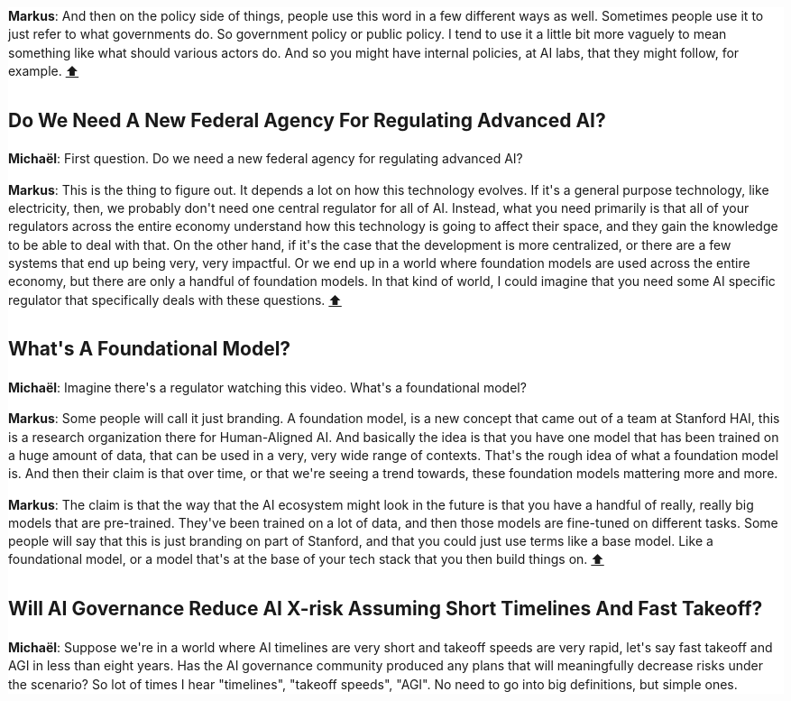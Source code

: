 **Markus**:
And then on the policy side of things, people use this word in a few different ways as well. Sometimes people use it to just refer to what governments do. So government policy or public policy. I tend to use it a little bit more vaguely to mean something like what should various actors do. And so you might have internal policies, at AI labs, that they might follow, for example.  <a href="#outline">⬆</a>

## Do We Need A New Federal Agency For Regulating Advanced AI?

**Michaël**:
First question. Do we need a new federal agency for regulating advanced AI?

**Markus**:
This is the thing to figure out. It depends a lot on how this technology evolves. If it's a general purpose technology, like electricity, then, we probably don't need one central regulator for all of AI. Instead, what you need primarily is that all of your regulators across the entire economy understand how this technology is going to affect their space, and they gain the knowledge to be able to deal with that. On the other hand, if it's the case that the development is more centralized, or there are a few systems that end up being very, very impactful. Or we end up in a world where foundation models are used across the entire economy, but there are only a handful of foundation models. In that kind of world, I could imagine that you need some AI specific regulator that specifically deals with these questions. <a href="#outline">⬆</a>

## What's A Foundational Model?

**Michaël**:
Imagine there's a regulator watching this video. What's a foundational model?

**Markus**:
Some people will call it just branding. A foundation model, is a new concept that came out of a team at Stanford HAI, this is a research organization there for Human-Aligned AI. And basically the idea is that you have one model that has been trained on a huge amount of data, that can be used in a very, very wide range of contexts. That's the rough idea of what a foundation model is. And then their claim is that over time, or that we're seeing a trend towards, these foundation models mattering more and more.

**Markus**:
The claim is that the way that the AI ecosystem might look in the future is that you have a handful of really, really big models that are pre-trained. They've been trained on a lot of data, and then those models are fine-tuned on different tasks. Some people will say that this is just branding on part of Stanford, and that you could just use terms like a base model. Like a foundational model, or a model that's at the base of your tech stack that you then build things on. <a href="#outline">⬆</a>

## Will AI Governance Reduce AI X-risk Assuming Short Timelines And Fast Takeoff?

**Michaël**:
Suppose we're in a world where AI timelines are very short and takeoff speeds are very rapid, let's say fast takeoff and AGI in less than eight years. Has the AI governance community produced any plans that will meaningfully decrease risks under the scenario? So lot of times I hear "timelines", "takeoff speeds", "AGI". No need to go into big definitions, but simple ones.
